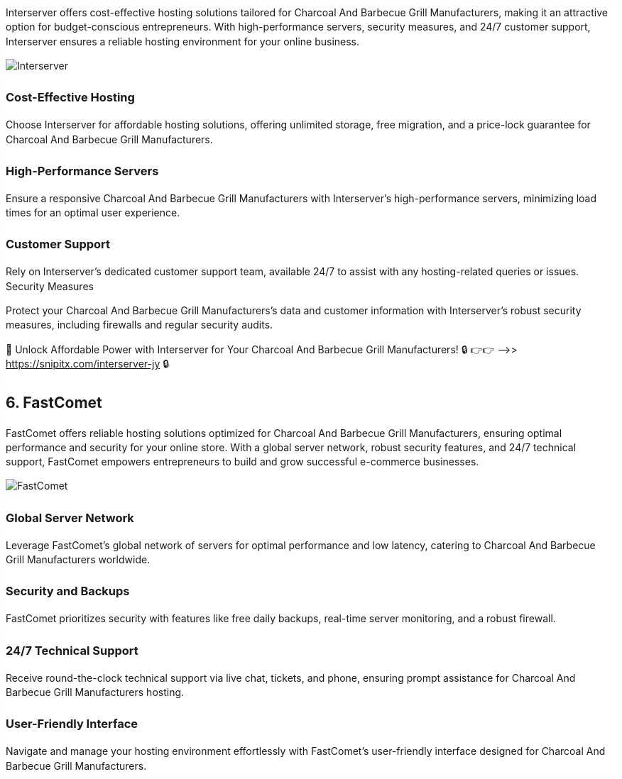 Interserver offers cost-effective hosting solutions tailored for Charcoal And Barbecue Grill Manufacturers, making it an attractive option for budget-conscious entrepreneurs. With high-performance servers, security measures, and 24/7 customer support, Interserver ensures a reliable hosting environment for your online business.

![Interserver](https://i.imgur.com/OM5dOEW.jpeg "Interserver Hosting")

### Cost-Effective Hosting
Choose Interserver for affordable hosting solutions, offering unlimited storage, free migration, and a price-lock guarantee for Charcoal And Barbecue Grill Manufacturers.

### High-Performance Servers
Ensure a responsive Charcoal And Barbecue Grill Manufacturers with Interserver’s high-performance servers, minimizing load times for an optimal user experience.

### Customer Support
Rely on Interserver’s dedicated customer support team, available 24/7 to assist with any hosting-related queries or issues.
Security Measures

Protect your Charcoal And Barbecue Grill Manufacturers’s data and customer information with Interserver’s robust security measures, including firewalls and regular security audits.

💸 Unlock Affordable Power with Interserver for Your Charcoal And Barbecue Grill Manufacturers! 🔒
👉👉 -->> https://snipitx.com/interserver-jy 🔒

## 6. FastComet

FastComet offers reliable hosting solutions optimized for Charcoal And Barbecue Grill Manufacturers, ensuring optimal performance and security for your online store. With a global server network, robust security features, and 24/7 technical support, FastComet empowers entrepreneurs to build and grow successful e-commerce businesses.

![FastComet](https://i.imgur.com/7qgXuWp.png "FastComet Hosting")

### Global Server Network
Leverage FastComet’s global network of servers for optimal performance and low latency, catering to Charcoal And Barbecue Grill Manufacturers worldwide.

### Security and Backups
FastComet prioritizes security with features like free daily backups, real-time server monitoring, and a robust firewall.

### 24/7 Technical Support
Receive round-the-clock technical support via live chat, tickets, and phone, ensuring prompt assistance for Charcoal And Barbecue Grill Manufacturers hosting.

### User-Friendly Interface
Navigate and manage your hosting environment effortlessly with FastComet’s user-friendly interface designed for Charcoal And Barbecue Grill Manufacturers.

